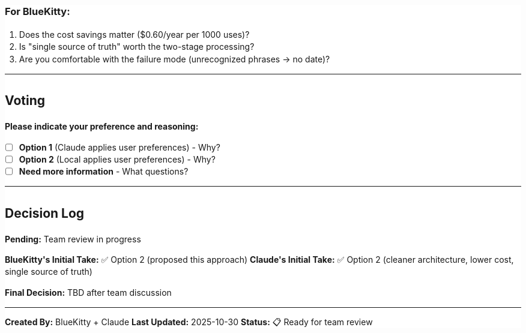 ### For BlueKitty:
1. Does the cost savings matter ($0.60/year per 1000 uses)?
2. Is "single source of truth" worth the two-stage processing?
3. Are you comfortable with the failure mode (unrecognized phrases → no date)?

---

## Voting

**Please indicate your preference and reasoning:**

- [ ] **Option 1** (Claude applies user preferences) - Why?
- [ ] **Option 2** (Local applies user preferences) - Why?
- [ ] **Need more information** - What questions?

---

## Decision Log

**Pending:** Team review in progress

**BlueKitty's Initial Take:** ✅ Option 2 (proposed this approach)
**Claude's Initial Take:** ✅ Option 2 (cleaner architecture, lower cost, single source of truth)

**Final Decision:** TBD after team discussion

---

**Created By:** BlueKitty + Claude
**Last Updated:** 2025-10-30
**Status:** 📋 Ready for team review
